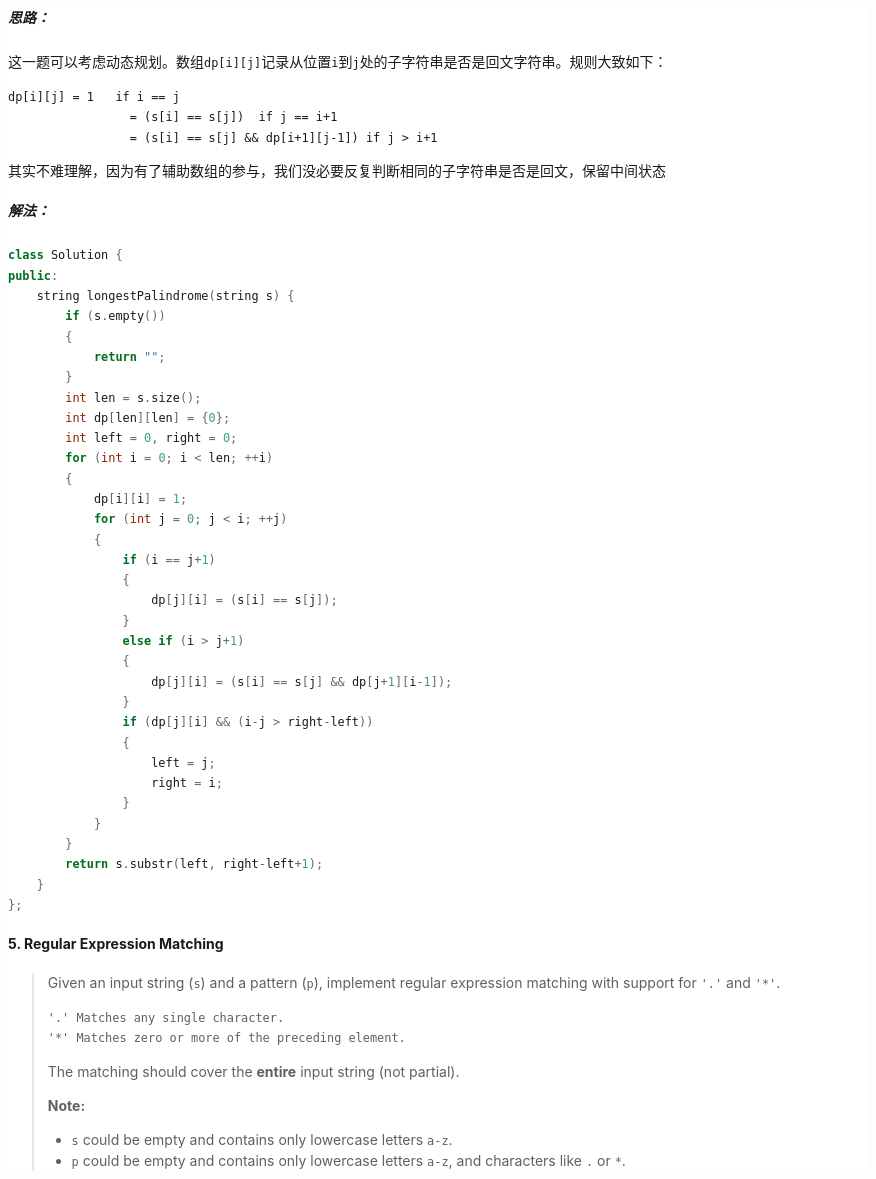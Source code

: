 ##### 思路：

这一题可以考虑动态规划。数组`dp[i][j]`记录从位置`i`到`j`处的子字符串是否是回文字符串。规则大致如下：

```
dp[i][j] = 1   if i == j
				 = (s[i] == s[j])  if j == i+1
				 = (s[i] == s[j] && dp[i+1][j-1]) if j > i+1
```

其实不难理解，因为有了辅助数组的参与，我们没必要反复判断相同的子字符串是否是回文，保留中间状态

##### 解法：

```c++
class Solution {
public:
    string longestPalindrome(string s) {
        if (s.empty())
        {
            return "";
        }
        int len = s.size();
        int dp[len][len] = {0};
        int left = 0, right = 0;
        for (int i = 0; i < len; ++i)
        {
            dp[i][i] = 1;
            for (int j = 0; j < i; ++j)
            {
                if (i == j+1)
                {
                    dp[j][i] = (s[i] == s[j]);
                }
                else if (i > j+1)
                {
                    dp[j][i] = (s[i] == s[j] && dp[j+1][i-1]);
                }
                if (dp[j][i] && (i-j > right-left))
                {
                    left = j;
                    right = i;
                }
            }
        }
        return s.substr(left, right-left+1);
    }
};
```

#### 5. Regular Expression Matching

> Given an input string (`s`) and a pattern (`p`), implement regular expression matching with support for `'.'` and `'*'`.
>
> ```
> '.' Matches any single character.
> '*' Matches zero or more of the preceding element.
> ```
>
> The matching should cover the **entire** input string (not partial).
>
> **Note:**
>
> - `s` could be empty and contains only lowercase letters `a-z`.
> - `p` could be empty and contains only lowercase letters `a-z`, and characters like `.` or `*`.
